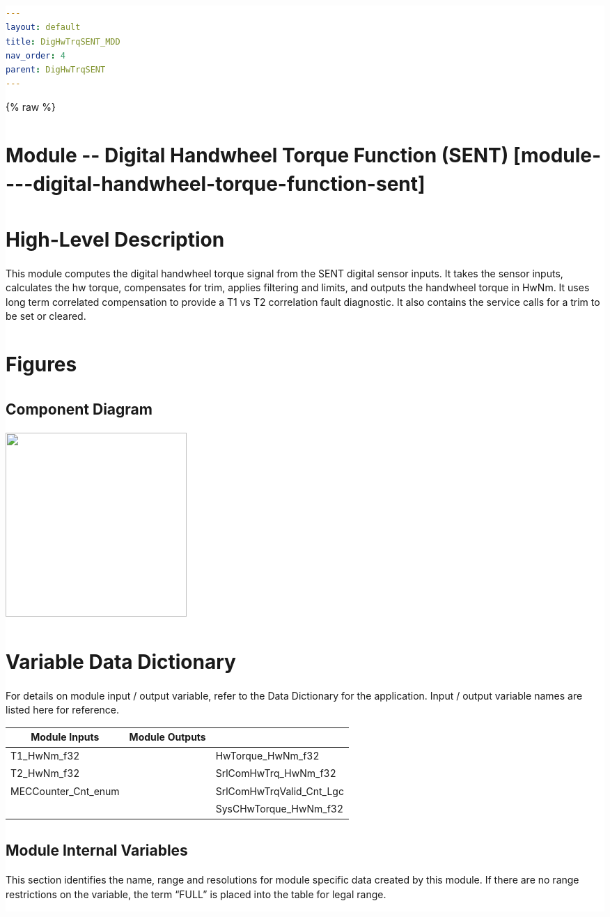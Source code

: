 ```yaml
---
layout: default
title: DigHwTrqSENT_MDD
nav_order: 4
parent: DigHwTrqSENT
---
```

{% raw %}
# Module -- Digital Handwheel Torque Function (SENT) [module----digital-handwheel-torque-function-sent]

# High-Level Description

This module computes the digital handwheel torque signal from the SENT
digital sensor inputs. It takes the sensor inputs, calculates the hw
torque, compensates for trim, applies filtering and limits, and outputs
the handwheel torque in HwNm. It uses long term correlated compensation
to provide a T1 vs T2 correlation fault diagnostic. It also contains the
service calls for a trim to be set or cleared.

# Figures

## Component Diagram

<img
src="ElectricPowerSteering_TexasInstruments_HAITEC_LC_website/docs/DigHwTrqSENT/doc/mediax/media/image1.png"
style="width:2.70833in;height:2.75in" />

#  Variable Data Dictionary

For details on module input / output variable, refer to the Data
Dictionary for the application. Input / output variable names are listed
here for reference.

| Module Inputs       | Module Outputs |                          |
|---------------------|----------------|--------------------------|
| T1_HwNm_f32         |                | HwTorque_HwNm_f32        |
| T2_HwNm_f32         |                | SrlComHwTrq_HwNm_f32     |
| MECCounter_Cnt_enum |                | SrlComHwTrqValid_Cnt_Lgc |
|                     |                | SysCHwTorque_HwNm_f32    |

## Module Internal Variables

This section identifies the name, range and resolutions for module
specific data created by this module. If there are no range restrictions
on the variable, the term “FULL” is placed into the table for legal
range.

<table>
<colgroup>
<col style="width: 31%" />
<col style="width: 16%" />
<col style="width: 13%" />
<col style="width: 13%" />
